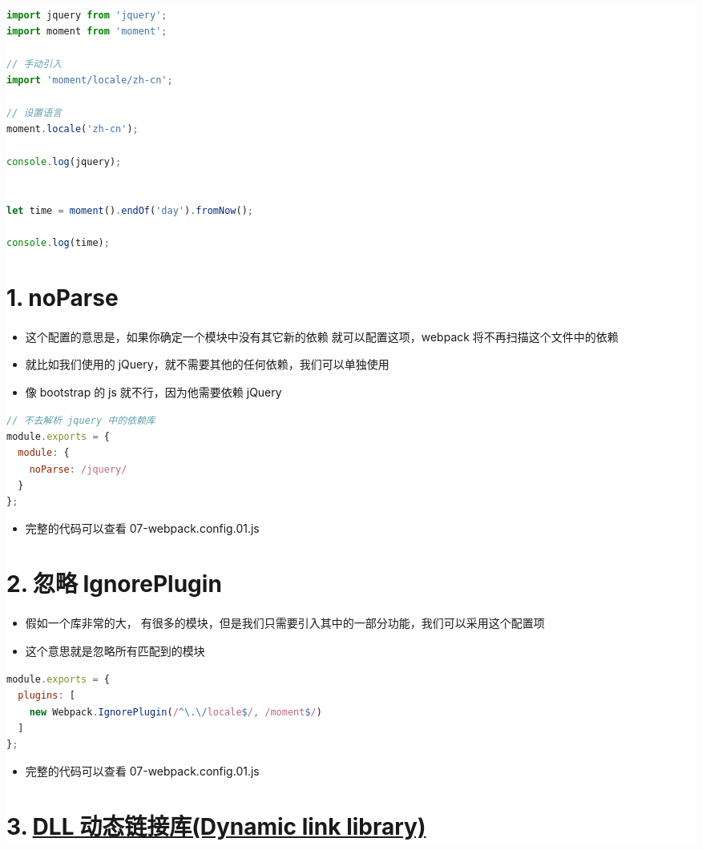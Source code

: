 ```javascript
import jquery from 'jquery';
import moment from 'moment';

// 手动引入
import 'moment/locale/zh-cn';

// 设置语言
moment.locale('zh-cn');

console.log(jquery);


let time = moment().endOf('day').fromNow();

console.log(time);
```

# 1. noParse

+ 这个配置的意思是，如果你确定一个模块中没有其它新的依赖 就可以配置这项，webpack 将不再扫描这个文件中的依赖

+ 就比如我们使用的 jQuery，就不需要其他的任何依赖，我们可以单独使用

+ 像 bootstrap 的 js 就不行，因为他需要依赖 jQuery

```javascript
// 不去解析 jquery 中的依赖库
module.exports = {
  module: {
    noParse: /jquery/
  }
};
```

+ 完整的代码可以查看 07-webpack.config.01.js

# 2. 忽略 IgnorePlugin

+ 假如一个库非常的大， 有很多的模块，但是我们只需要引入其中的一部分功能，我们可以采用这个配置项

+ 这个意思就是忽略所有匹配到的模块

```javascript
module.exports = {
  plugins: [
    new Webpack.IgnorePlugin(/^\.\/locale$/, /moment$/)
  ]
};
```

+ 完整的代码可以查看 07-webpack.config.01.js

# 3. [DLL 动态链接库(Dynamic link library)](https://zh.wikipedia.org/wiki/%E5%8A%A8%E6%80%81%E9%93%BE%E6%8E%A5%E5%BA%93)
